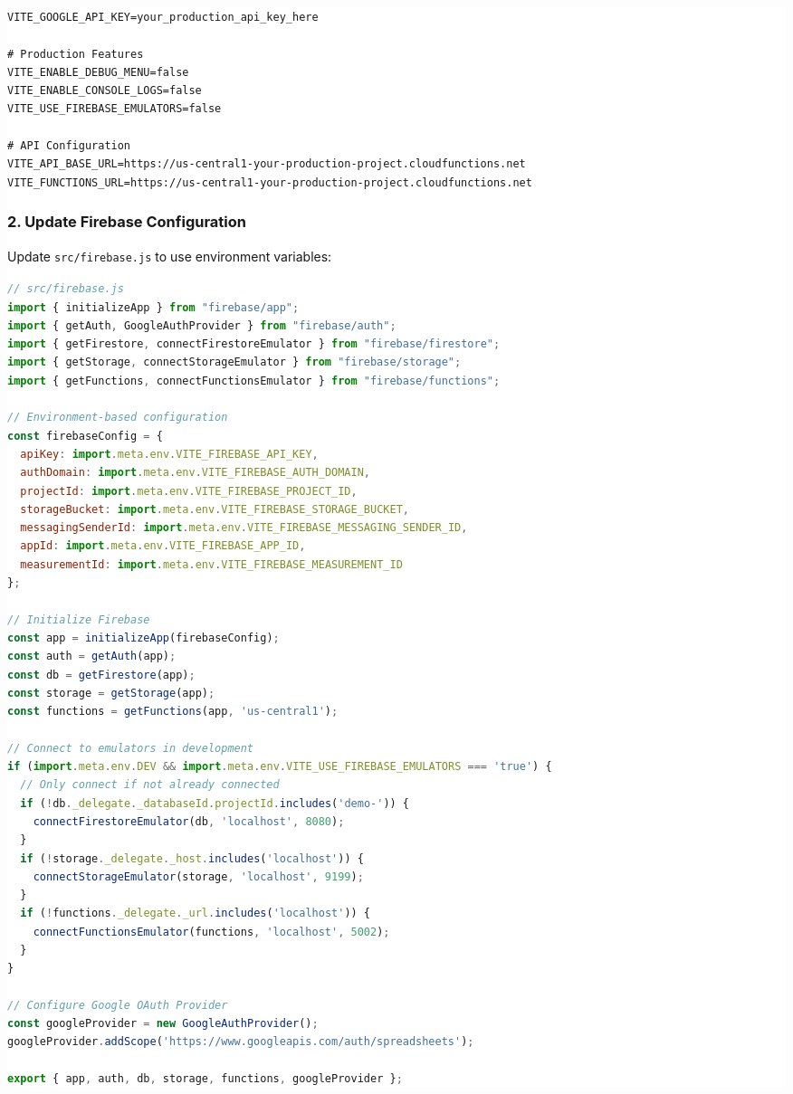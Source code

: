 ```env
VITE_GOOGLE_API_KEY=your_production_api_key_here

# Production Features
VITE_ENABLE_DEBUG_MENU=false
VITE_ENABLE_CONSOLE_LOGS=false
VITE_USE_FIREBASE_EMULATORS=false

# API Configuration
VITE_API_BASE_URL=https://us-central1-your-production-project.cloudfunctions.net
VITE_FUNCTIONS_URL=https://us-central1-your-production-project.cloudfunctions.net
```

### 2. Update Firebase Configuration

Update `src/firebase.js` to use environment variables:

```javascript
// src/firebase.js
import { initializeApp } from "firebase/app";
import { getAuth, GoogleAuthProvider } from "firebase/auth";
import { getFirestore, connectFirestoreEmulator } from "firebase/firestore";
import { getStorage, connectStorageEmulator } from "firebase/storage";
import { getFunctions, connectFunctionsEmulator } from "firebase/functions";

// Environment-based configuration
const firebaseConfig = {
  apiKey: import.meta.env.VITE_FIREBASE_API_KEY,
  authDomain: import.meta.env.VITE_FIREBASE_AUTH_DOMAIN,
  projectId: import.meta.env.VITE_FIREBASE_PROJECT_ID,
  storageBucket: import.meta.env.VITE_FIREBASE_STORAGE_BUCKET,
  messagingSenderId: import.meta.env.VITE_FIREBASE_MESSAGING_SENDER_ID,
  appId: import.meta.env.VITE_FIREBASE_APP_ID,
  measurementId: import.meta.env.VITE_FIREBASE_MEASUREMENT_ID
};

// Initialize Firebase
const app = initializeApp(firebaseConfig);
const auth = getAuth(app);
const db = getFirestore(app);
const storage = getStorage(app);
const functions = getFunctions(app, 'us-central1');

// Connect to emulators in development
if (import.meta.env.DEV && import.meta.env.VITE_USE_FIREBASE_EMULATORS === 'true') {
  // Only connect if not already connected
  if (!db._delegate._databaseId.projectId.includes('demo-')) {
    connectFirestoreEmulator(db, 'localhost', 8080);
  }
  if (!storage._delegate._host.includes('localhost')) {
    connectStorageEmulator(storage, 'localhost', 9199);
  }
  if (!functions._delegate._url.includes('localhost')) {
    connectFunctionsEmulator(functions, 'localhost', 5002);
  }
}

// Configure Google OAuth Provider
const googleProvider = new GoogleAuthProvider();
googleProvider.addScope('https://www.googleapis.com/auth/spreadsheets');

export { app, auth, db, storage, functions, googleProvider };
```
